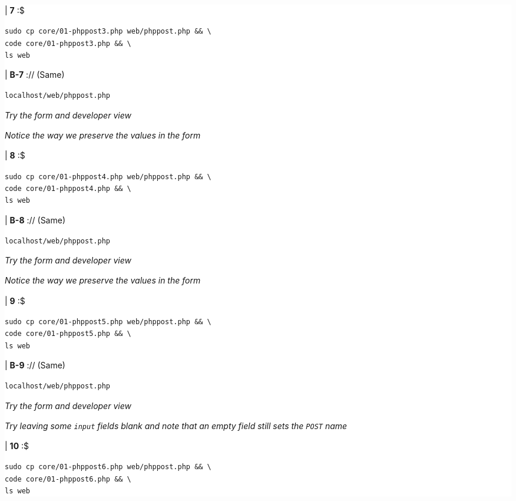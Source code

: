 | **7** :$

```console
sudo cp core/01-phppost3.php web/phppost.php && \
code core/01-phppost3.php && \
ls web
```

| **B-7** :// (Same)

```console
localhost/web/phppost.php
```

*Try the form and developer view*

*Notice the way we preserve the values in the form*

| **8** :$

```console
sudo cp core/01-phppost4.php web/phppost.php && \
code core/01-phppost4.php && \
ls web
```

| **B-8** :// (Same)

```console
localhost/web/phppost.php
```

*Try the form and developer view*

*Notice the way we preserve the values in the form*

| **9** :$

```console
sudo cp core/01-phppost5.php web/phppost.php && \
code core/01-phppost5.php && \
ls web
```

| **B-9** :// (Same)

```console
localhost/web/phppost.php
```

*Try the form and developer view*

*Try leaving some `input` fields blank and note that an empty field still sets the `POST` name*

| **10** :$

```console
sudo cp core/01-phppost6.php web/phppost.php && \
code core/01-phppost6.php && \
ls web
```
